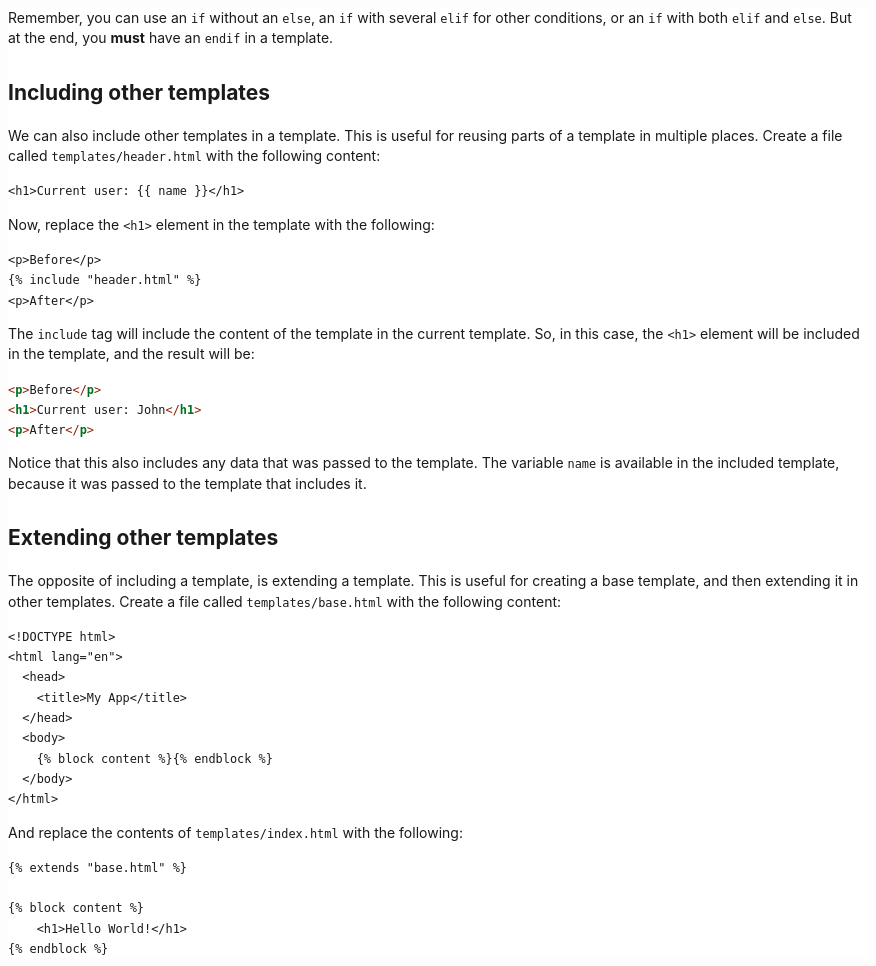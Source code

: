 Remember, you can use an `if` without an `else`, an `if` with several `elif` for other conditions, or an `if` with both `elif` and `else`. But at the end, you **must** have an `endif` in a template.

## Including other templates

We can also include other templates in a template. This is useful for reusing parts of a template in multiple places. Create a file called `templates/header.html` with the following content:

```jinja
<h1>Current user: {{ name }}</h1>
```

Now, replace the `<h1>` element in the template with the following:

```jinja
<p>Before</p>
{% include "header.html" %}
<p>After</p>
```

The `include` tag will include the content of the template in the current template. So, in this case, the `<h1>` element will be included in the template, and the result will be:

```html
<p>Before</p>
<h1>Current user: John</h1>
<p>After</p>
```

Notice that this also includes any data that was passed to the template. The variable `name` is available in the included template, because it was passed to the template that includes it.

## Extending other templates

The opposite of including a template, is extending a template. This is useful for creating a base template, and then extending it in other templates. Create a file called `templates/base.html` with the following content:

```jinja
<!DOCTYPE html>
<html lang="en">
  <head>
    <title>My App</title>
  </head>
  <body>
    {% block content %}{% endblock %}
  </body>
</html>
```

And replace the contents of `templates/index.html` with the following:

```jinja
{% extends "base.html" %}

{% block content %}
    <h1>Hello World!</h1>
{% endblock %}
```
